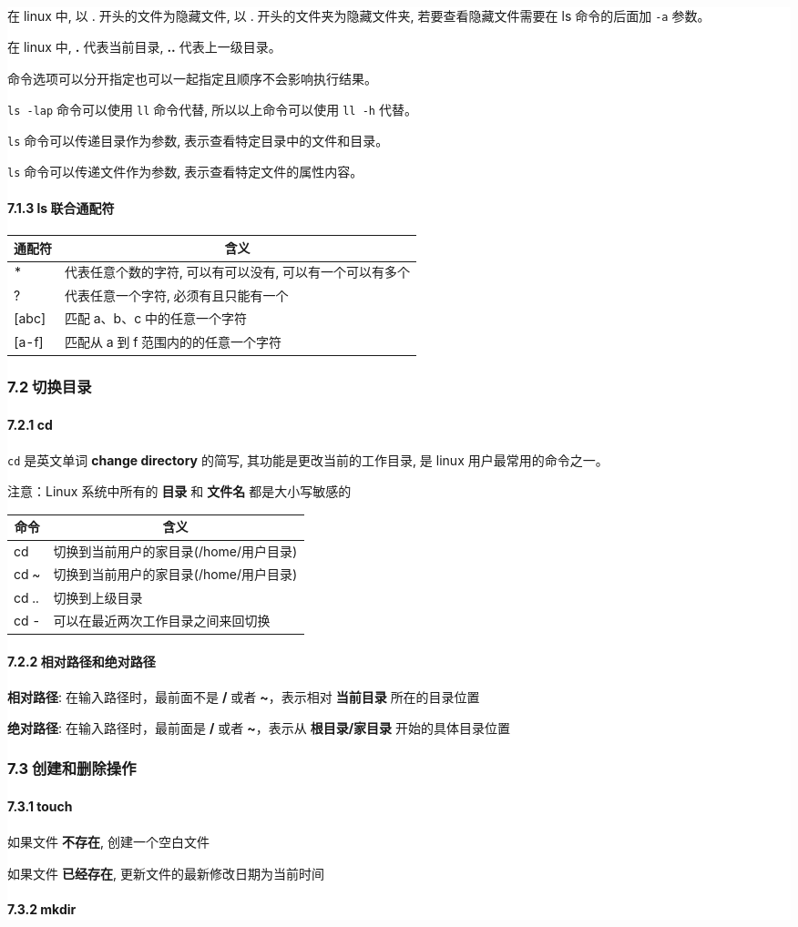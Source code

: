 在 linux 中, 以 . 开头的文件为隐藏文件, 以 . 开头的文件夹为隐藏文件夹, 若要查看隐藏文件需要在 ls 命令的后面加 `-a` 参数。

在 linux 中, **.** 代表当前目录, **..** 代表上一级目录。

命令选项可以分开指定也可以一起指定且顺序不会影响执行结果。

`ls -lap` 命令可以使用 `ll` 命令代替, 所以以上命令可以使用 `ll -h` 代替。

`ls` 命令可以传递目录作为参数, 表示查看特定目录中的文件和目录。

`ls` 命令可以传递文件作为参数, 表示查看特定文件的属性内容。

#### 7.1.3 ls 联合通配符

| 通配符 | 含义                                                     |
| ------ | -------------------------------------------------------- |
| *      | 代表任意个数的字符, 可以有可以没有, 可以有一个可以有多个 |
| ?      | 代表任意一个字符, 必须有且只能有一个                     |
| [abc]  | 匹配 a、b、c 中的任意一个字符                            |
| [a-f]  | 匹配从 a 到 f 范围内的的任意一个字符                     |

### 7.2 切换目录

#### 7.2.1 cd 

`cd` 是英文单词 **change directory** 的简写, 其功能是更改当前的工作目录, 是 linux 用户最常用的命令之一。

注意：Linux 系统中所有的 **目录** 和 **文件名** 都是大小写敏感的

| 命令  | 含义                                   |
| ----- | -------------------------------------- |
| cd    | 切换到当前用户的家目录(/home/用户目录) |
| cd ~  | 切换到当前用户的家目录(/home/用户目录) |
| cd .. | 切换到上级目录                         |
| cd -  | 可以在最近两次工作目录之间来回切换     |

#### 7.2.2 相对路径和绝对路径

**相对路径**: 在输入路径时，最前面不是 **/** 或者 **~**，表示相对 **当前目录** 所在的目录位置

**绝对路径**: 在输入路径时，最前面是 **/** 或者 **~**，表示从 **根目录/家目录** 开始的具体目录位置

### 7.3 创建和删除操作

#### 7.3.1 touch

如果文件 **不存在**, 创建一个空白文件

如果文件 **已经存在**, 更新文件的最新修改日期为当前时间

#### 7.3.2 mkdir
